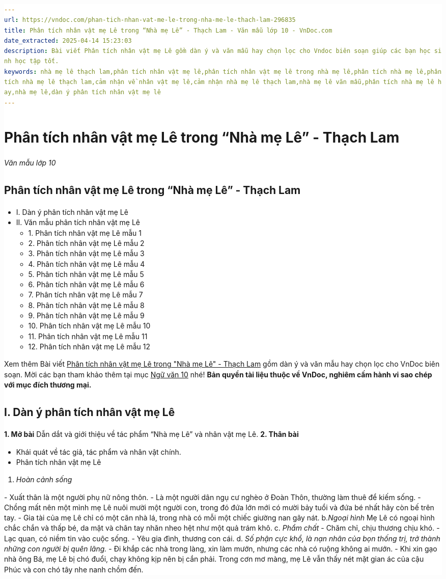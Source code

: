```yaml
---
url: https://vndoc.com/phan-tich-nhan-vat-me-le-trong-nha-me-le-thach-lam-296835
title: Phân tích nhân vật mẹ Lê trong “Nhà mẹ Lê” - Thạch Lam - Văn mẫu lớp 10 - VnDoc.com
date_extracted: 2025-04-14 15:23:03
description: Bài viết Phân tích nhân vật mẹ Lê gồm dàn ý và văn mẫu hay chọn lọc cho Vndoc biên soạn giúp các bạn học sinh học tập tốt.
keywords: nhà mẹ lê thạch lam,phân tích nhân vật mẹ lê,phân tích nhân vật mẹ lê trong nhà mẹ lê,phân tích nhà mẹ lê,phân tích nhà mẹ lê thạch lam,cảm nhận về nhân vật mẹ lê,cảm nhận nhà mẹ lê thạch lam,nhà mẹ lê văn mẫu,phân tích nhà mẹ lê hay,nhà mẹ lê,dàn ý phân tích nhân vật mẹ lê
---
```


# Phân tích nhân vật mẹ Lê trong “Nhà mẹ Lê” - Thạch Lam
 _Văn mẫu lớp 10_
## Phân tích nhân vật mẹ Lê trong “Nhà mẹ Lê” - Thạch Lam
  * I. Dàn ý phân tích nhân vật mẹ Lê
  * II. Văn mẫu phân tích nhân vật mẹ Lê
    * 1\. Phân tích nhân vật mẹ Lê mẫu 1
    * 2\. Phân tích nhân vật mẹ Lê mẫu 2
    * 3\. Phân tích nhân vật mẹ Lê mẫu 3
    * 4\. Phân tích nhân vật mẹ Lê mẫu 4
    * 5\. Phân tích nhân vật mẹ Lê mẫu 5
    * 6\. Phân tích nhân vật mẹ Lê mẫu 6
    * 7\. Phân tích nhân vật mẹ Lê mẫu 7
    * 8\. Phân tích nhân vật mẹ Lê mẫu 8
    * 9\. Phân tích nhân vật mẹ Lê mẫu 9
    * 10\. Phân tích nhân vật mẹ Lê mẫu 10
    * 11\. Phân tích nhân vật mẹ Lê mẫu 11
    * 12\. Phân tích nhân vật mẹ Lê mẫu 12

Xem thêm
Bài viết [Phân tích nhân vật mẹ Lê trong "Nhà mẹ Lê" - Thạch Lam](<https://vndoc.com/phan-tich-nhan-vat-me-le-trong-nha-me-le-thach-lam-296835>) gồm dàn ý và văn mẫu hay chọn lọc cho VnDoc biên soạn. Mời các bạn tham khảo thêm tại mục [Ngữ văn 10](<https://vndoc.com/ngu-van-lop10>) nhé\!
**Bản quyền tài liệu thuộc về VnDoc, nghiêm cấm hành vi sao chép với mục đích thương mại.**
## I. Dàn ý phân tích nhân vật mẹ Lê
**1\. Mở bài**
Dẫn dắt và giới thiệu về tác phẩm “Nhà mẹ Lê” và nhân vật mẹ Lê.
**2\. Thân bài**
  * Khái quát về tác giả, tác phẩm và nhân vật chính.
  * Phân tích nhân vật mẹ Lê

  1.  _Hoàn cảnh sống_

\- Xuất thân là một người phụ nữ nông thôn.
\- Là một người dân ngụ cư nghèo ở Đoàn Thôn, thường làm thuê để kiếm sống.
\- Chồng mất nên một mình mẹ Lê nuôi mười một người con, trong đó đứa lớn mới có mười bảy tuổi và đứa bé nhất hãy còn bế trên tay.
\- Gia tài của mẹ Lê chỉ có một căn nhà lá, trong nhà có mỗi một chiếc giường nan gãy nát.
b._Ngoại hình_
Mẹ Lê có ngoại hình chắc chắn và thấp bé, da mặt và chân tay nhăn nheo hệt như một quả trám khô.
c. _Phẩm chất_
\- Chăm chỉ, chịu thương chịu khó.
\- Lạc quan, có niềm tin vào cuộc sống.
\- Yêu gia đình, thương con cái.
d. _Số phận cực khổ, là nạn nhân của bọn thống trị, trở thành những con người bị quên lãng._
\- Đi khắp các nhà trong làng, xin làm mướn, nhưng các nhà có ruộng không ai mướn.
\- Khi xin gạo nhà ông Bá, mẹ Lê bị chó đuổi, chạy không kịp nên bị cắn phải. Trong cơn mơ màng, mẹ Lê vẫn thấy nét mặt gian ác của cậu Phúc và con chó tây nhe nanh chồm đến.
